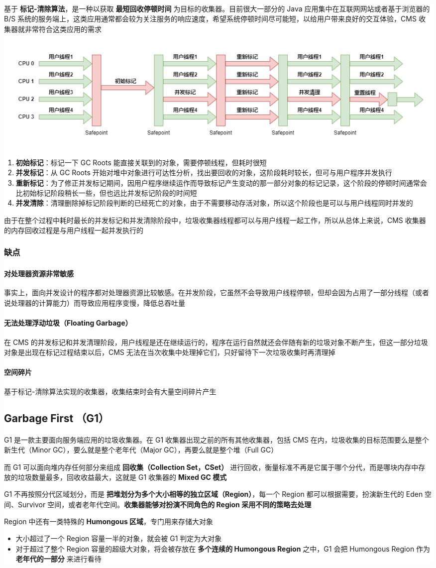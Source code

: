 基于 **标记-清除算法**，是一种以获取 **最短回收停顿时间** 为目标的收集器。目前很大一部分的 Java 应用集中在互联网网站或者基于浏览器的 B/S 系统的服务端上，这类应用通常都会较为关注服务的响应速度，希望系统停顿时间尽可能短，以给用户带来良好的交互体验，CMS 收集器就非常符合这类应用的需求

![](./md.assets/cms.png)

1. **初始标记**：标记一下 GC Roots 能直接关联到的对象，需要停顿线程，但耗时很短
2. **并发标记**：从 GC Roots 开始对堆中对象进行可达性分析，找出要回收的对象，这阶段耗时较长，但可与用户程序并发执行
3. **重新标记**：为了修正并发标记期间，因用户程序继续运作而导致标记产生变动的那一部分对象的标记记录，这个阶段的停顿时间通常会比初始标记阶段稍长一些，但也远比并发标记阶段的时间短
4. **并发清除**：清理删除掉标记阶段判断的已经死亡的对象，由于不需要移动存活对象，所以这个阶段也是可以与用户线程同时并发的

由于在整个过程中耗时最长的并发标记和并发清除阶段中，垃圾收集器线程都可以与用户线程一起工作，所以从总体上来说，CMS 收集器的内存回收过程是与用户线程一起并发执行的

### 缺点

#### 对处理器资源非常敏感

事实上，面向并发设计的程序都对处理器资源比较敏感。在并发阶段，它虽然不会导致用户线程停顿，但却会因为占用了一部分线程（或者说处理器的计算能力）而导致应用程序变慢，降低总吞吐量

#### 无法处理浮动垃圾（Floating Garbage）

在 CMS 的并发标记和并发清理阶段，用户线程是还在继续运行的，程序在运行自然就还会伴随有新的垃圾对象不断产生，但这一部分垃圾对象是出现在标记过程结束以后，CMS 无法在当次收集中处理掉它们，只好留待下一次垃圾收集时再清理掉

#### 空间碎片

基于标记-清除算法实现的收集器，收集结束时会有大量空间碎片产生

## Garbage First （G1）

G1 是一款主要面向服务端应用的垃圾收集器。在 G1 收集器出现之前的所有其他收集器，包括 CMS 在内，垃圾收集的目标范围要么是整个新生代（Minor GC），要么就是整个老年代（Major GC），再要么就是整个堆（Full GC）

而 G1 可以面向堆内存任何部分来组成 **回收集（Collection Set，CSet）** 进行回收，衡量标准不再是它属于哪个分代，而是哪块内存中存放的垃圾数量最多，回收收益最大，这就是 G1 收集器的 **Mixed GC 模式**

G1 不再按照分代区域划分，而是 **把堆划分为多个大小相等的独立区域（Region）**，每一个 Region 都可以根据需要，扮演新生代的 Eden 空间、Survivor 空间，或者老年代空间。**收集器能够对扮演不同角色的 Region 采用不同的策略去处理**

Region 中还有一类特殊的 **Humongous 区域**，专门用来存储大对象

- 大小超过了一个 Region 容量一半的对象，就会被 G1 判定为大对象
- 对于超过了整个 Region 容量的超级大对象，将会被存放在 **多个连续的 Humongous Region** 之中，G1 会把 Humongous Region 作为 **老年代的一部分** 来进行看待
